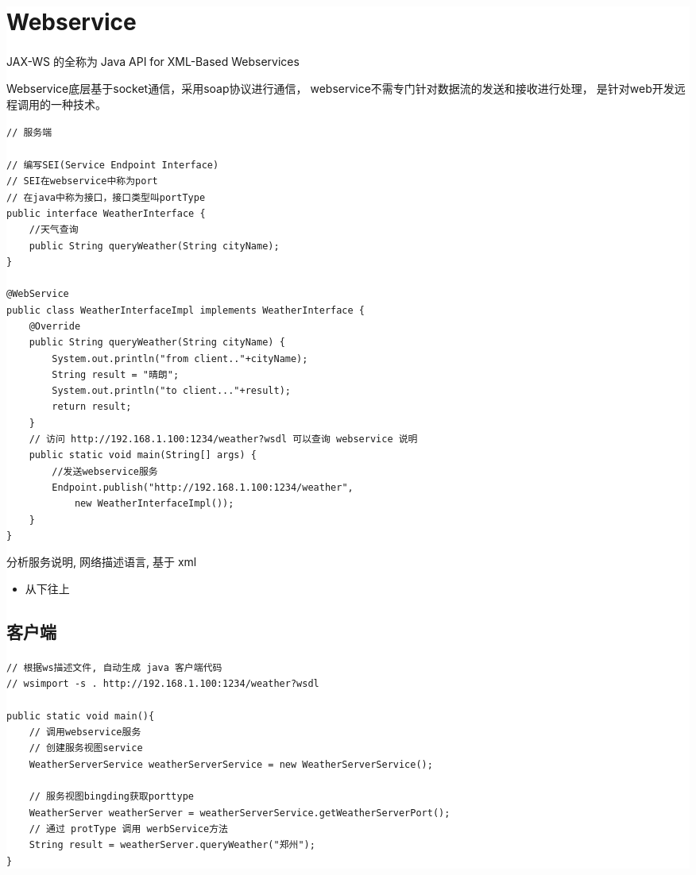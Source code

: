 # Webservice #

JAX-WS 的全称为 Java API for XML-Based Webservices

Webservice底层基于socket通信，采用soap协议进行通信，
webservice不需专门针对数据流的发送和接收进行处理，
是针对web开发远程调用的一种技术。

~~~~~~
// 服务端

// 编写SEI(Service Endpoint Interface)
// SEI在webservice中称为port
// 在java中称为接口，接口类型叫portType
public interface WeatherInterface {
    //天气查询
    public String queryWeather(String cityName);
}

@WebService
public class WeatherInterfaceImpl implements WeatherInterface {
    @Override
    public String queryWeather(String cityName) {
        System.out.println("from client.."+cityName);
        String result = "晴朗";
        System.out.println("to client..."+result);
        return result;
    }
    // 访问 http://192.168.1.100:1234/weather?wsdl 可以查询 webservice 说明
    public static void main(String[] args) {
        //发送webservice服务
        Endpoint.publish("http://192.168.1.100:1234/weather",
            new WeatherInterfaceImpl());
    }
}
~~~~~~

分析服务说明, 网络描述语言, 基于 xml
* 从下往上

## 客户端 ##

~~~~~~
// 根据ws描述文件, 自动生成 java 客户端代码
// wsimport -s . http://192.168.1.100:1234/weather?wsdl

public static void main(){
    // 调用webservice服务
    // 创建服务视图service
    WeatherServerService weatherServerService = new WeatherServerService();

    // 服务视图bingding获取porttype
    WeatherServer weatherServer = weatherServerService.getWeatherServerPort();
    // 通过 protType 调用 werbService方法
    String result = weatherServer.queryWeather("郑州");
}
~~~~~~
